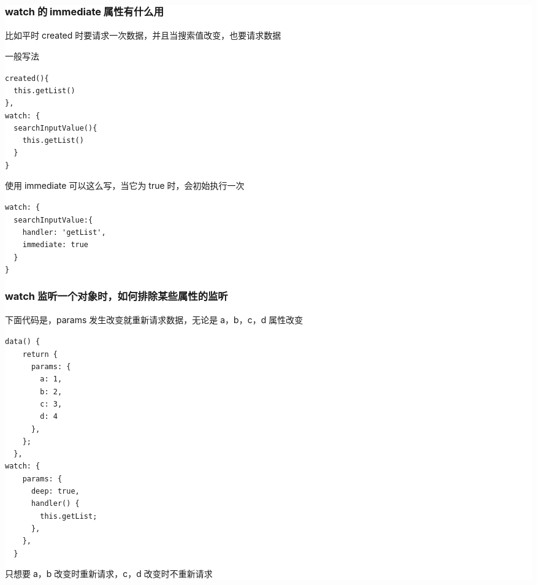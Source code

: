 ### watch 的 immediate 属性有什么用

比如平时 created 时要请求一次数据，并且当搜索值改变，也要请求数据

一般写法

```
created(){
  this.getList()
},
watch: {
  searchInputValue(){
    this.getList()
  }
}
```

使用 immediate 可以这么写，当它为 true 时，会初始执行一次

```
watch: {
  searchInputValue:{
    handler: 'getList',
    immediate: true
  }
}
```

### watch 监听一个对象时，如何排除某些属性的监听

下面代码是，params 发生改变就重新请求数据，无论是 a，b，c，d 属性改变

```
data() {
    return {
      params: {
        a: 1,
        b: 2,
        c: 3,
        d: 4
      },
    };
  },
watch: {
    params: {
      deep: true,
      handler() {
        this.getList;
      },
    },
  }
```

只想要 a，b 改变时重新请求，c，d 改变时不重新请求
